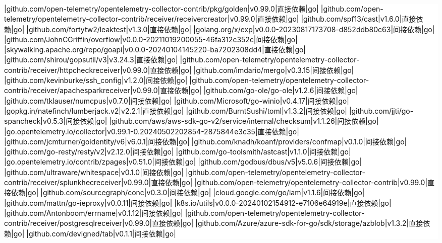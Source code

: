 |github.com/open-telemetry/opentelemetry-collector-contrib/pkg/golden|v0.99.0|直接依赖|go|
|github.com/open-telemetry/opentelemetry-collector-contrib/receiver/receivercreator|v0.99.0|直接依赖|go|
|github.com/spf13/cast|v1.6.0|直接依赖|go|
|github.com/fortytw2/leaktest|v1.3.0|直接依赖|go|
|golang.org/x/exp|v0.0.0-20230817173708-d852ddb80c63|间接依赖|go|
|github.com/JohnCGriffin/overflow|v0.0.0-20211019200055-46fa312c352c|间接依赖|go|
|skywalking.apache.org/repo/goapi|v0.0.0-20240104145220-ba7202308dd4|直接依赖|go|
|github.com/shirou/gopsutil/v3|v3.24.3|直接依赖|go|
|github.com/open-telemetry/opentelemetry-collector-contrib/receiver/httpcheckreceiver|v0.99.0|直接依赖|go|
|github.com/imdario/mergo|v0.3.15|间接依赖|go|
|github.com/kevinburke/ssh_config|v1.2.0|间接依赖|go|
|github.com/open-telemetry/opentelemetry-collector-contrib/receiver/apachesparkreceiver|v0.99.0|直接依赖|go|
|github.com/go-ole/go-ole|v1.2.6|间接依赖|go|
|github.com/tklauser/numcpus|v0.7.0|间接依赖|go|
|github.com/Microsoft/go-winio|v0.4.17|间接依赖|go|
|gopkg.in/natefinch/lumberjack.v2|v2.2.1|直接依赖|go|
|github.com/BurntSushi/toml|v1.3.2|间接依赖|go|
|github.com/jjti/go-spancheck|v0.5.3|间接依赖|go|
|github.com/aws/aws-sdk-go-v2/service/internal/checksum|v1.1.26|间接依赖|go|
|go.opentelemetry.io/collector|v0.99.1-0.20240502202854-2875844e3c35|直接依赖|go|
|github.com/jcmturner/goidentity/v6|v6.0.1|间接依赖|go|
|github.com/knadh/koanf/providers/confmap|v0.1.0|间接依赖|go|
|github.com/go-resty/resty/v2|v2.12.0|间接依赖|go|
|github.com/go-toolsmith/astcast|v1.1.0|间接依赖|go|
|go.opentelemetry.io/contrib/zpages|v0.51.0|间接依赖|go|
|github.com/godbus/dbus/v5|v5.0.6|间接依赖|go|
|github.com/ultraware/whitespace|v0.1.0|间接依赖|go|
|github.com/open-telemetry/opentelemetry-collector-contrib/receiver/splunkhecreceiver|v0.99.0|直接依赖|go|
|github.com/open-telemetry/opentelemetry-collector-contrib|v0.99.0|直接依赖|go|
|github.com/sourcegraph/conc|v0.3.0|间接依赖|go|
|cloud.google.com/go/iam|v1.1.6|间接依赖|go|
|github.com/mattn/go-ieproxy|v0.0.11|间接依赖|go|
|k8s.io/utils|v0.0.0-20240102154912-e7106e64919e|直接依赖|go|
|github.com/Antonboom/errname|v0.1.12|间接依赖|go|
|github.com/open-telemetry/opentelemetry-collector-contrib/receiver/postgresqlreceiver|v0.99.0|直接依赖|go|
|github.com/Azure/azure-sdk-for-go/sdk/storage/azblob|v1.3.2|直接依赖|go|
|github.com/devigned/tab|v0.1.1|间接依赖|go|